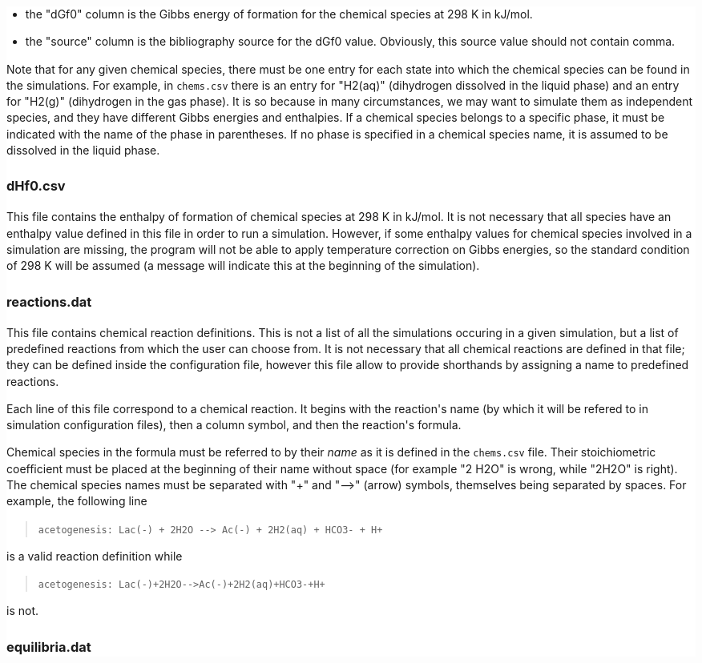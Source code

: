 - the "dGf0" column is the Gibbs energy of formation for the chemical species
  at 298 K in kJ/mol.

- the "source" column is the bibliography source for the dGf0 value. Obviously,
  this source value should not contain comma.

Note that for any given chemical species, there must be one entry for each
state into which the chemical species can be found in the simulations. For
example, in  `chems.csv` there is an entry for "H2(aq)" (dihydrogen dissolved
in the liquid phase) and an entry for "H2(g)" (dihydrogen in the gas phase).
It is so because in many circumstances, we may want to simulate them as
independent species, and they have different Gibbs energies and enthalpies.
If a chemical species belongs to a specific phase, it must be indicated with
the name of the phase in parentheses. If no phase is specified in a chemical
species name, it is assumed to be dissolved in the liquid phase.

### dHf0.csv

This file contains the enthalpy of formation of chemical species at 298 K in
kJ/mol. It is not necessary that all species have an enthalpy value defined in
this file in order to run a simulation. However, if some enthalpy values for
chemical species involved in a simulation are missing, the program will not be
able to apply temperature correction on Gibbs energies, so the standard
condition of 298 K will be assumed (a message will indicate this at the
beginning of the simulation).

### reactions.dat

This file contains chemical reaction definitions. This is not a list of all the
simulations occuring in a given simulation, but a list of predefined reactions
from which the user can choose from. It is not necessary that all chemical
reactions are defined in that file; they can be defined inside the
configuration file, however this file allow to provide shorthands by assigning
a name to predefined reactions.

Each line of this file correspond to a chemical reaction. It begins with the
reaction's name (by which it will be refered to in simulation configuration
files), then a column symbol, and then the reaction's formula.

Chemical species in the formula must be referred to by their *name* as it is
defined in the `chems.csv` file. Their stoichiometric coefficient must be
placed at the beginning of their name without space (for example "2 H2O" is
wrong, while "2H2O" is right). The chemical species names must be separated
with "+" and "-->" (arrow) symbols, themselves being separated by spaces.
For example, the following line

> `acetogenesis: Lac(-) + 2H2O --> Ac(-) + 2H2(aq) + HCO3- + H+`

is a valid reaction definition while

> `acetogenesis: Lac(-)+2H2O-->Ac(-)+2H2(aq)+HCO3-+H+`

is not.

### equilibria.dat

